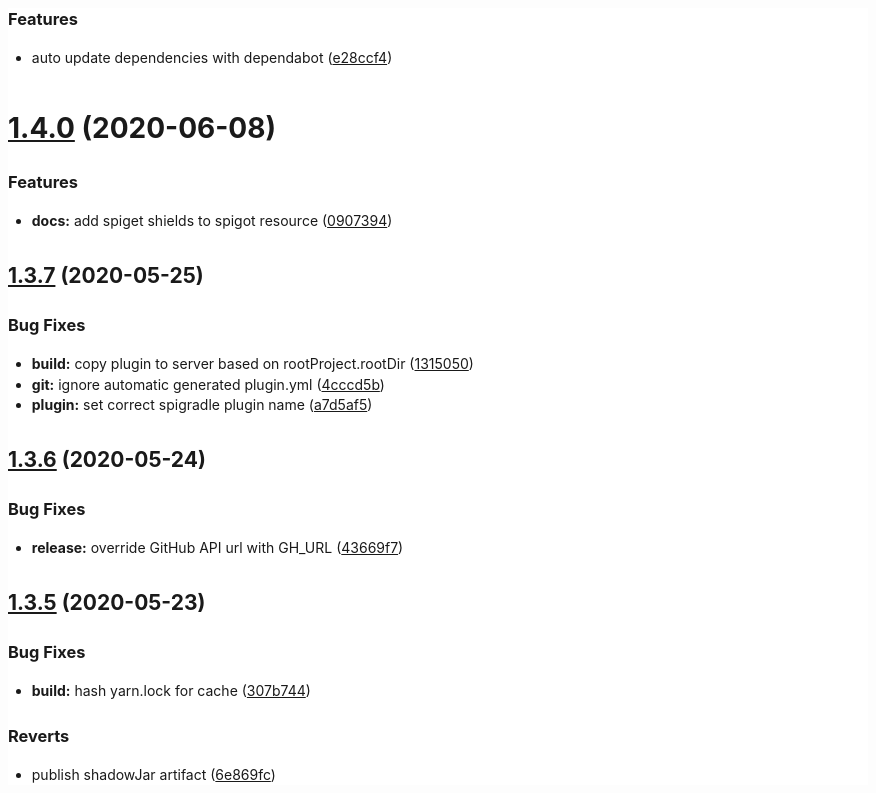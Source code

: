 ### Features

* auto update dependencies with dependabot ([e28ccf4](https://github.com/Silthus/spigot-plugin-template/commit/e28ccf4cbb64ee9975b23c974b50ad1f0a4315f9))

# [1.4.0](https://github.com/Silthus/spigot-plugin-template/compare/v1.3.7...v1.4.0) (2020-06-08)


### Features

* **docs:** add spiget shields to spigot resource ([0907394](https://github.com/Silthus/spigot-plugin-template/commit/090739466d919f7b6f3fe24c3a2fade87129732d))

## [1.3.7](https://github.com/Silthus/spigot-plugin-template/compare/v1.3.6...v1.3.7) (2020-05-25)


### Bug Fixes

* **build:** copy plugin to server based on rootProject.rootDir ([1315050](https://github.com/Silthus/spigot-plugin-template/commit/1315050ac27aa8740672a773ad6fc9fa14ee180e))
* **git:** ignore automatic generated plugin.yml ([4cccd5b](https://github.com/Silthus/spigot-plugin-template/commit/4cccd5b1197311dd456bb742c2ec5cb06dcadb8f))
* **plugin:** set correct spigradle plugin name ([a7d5af5](https://github.com/Silthus/spigot-plugin-template/commit/a7d5af590f8b8b06bf5350bff8e25059cdc4f7d6))

## [1.3.6](https://github.com/Silthus/spigot-plugin-template/compare/v1.3.5...v1.3.6) (2020-05-24)


### Bug Fixes

* **release:** override GitHub API url with GH_URL ([43669f7](https://github.com/Silthus/spigot-plugin-template/commit/43669f730eee93f4c62a9bae1d0666a9513a8046))

## [1.3.5](https://github.com/Silthus/spigot-plugin-template/compare/v1.3.4...v1.3.5) (2020-05-23)


### Bug Fixes

* **build:** hash yarn.lock for cache ([307b744](https://github.com/Silthus/spigot-plugin-template/commit/307b744c7a15fe940d1d8e967e44c93a3063cc67))


### Reverts

* publish shadowJar artifact  ([6e869fc](https://github.com/Silthus/spigot-plugin-template/commit/6e869fcc11de056faad831f215c80538c112435b))
